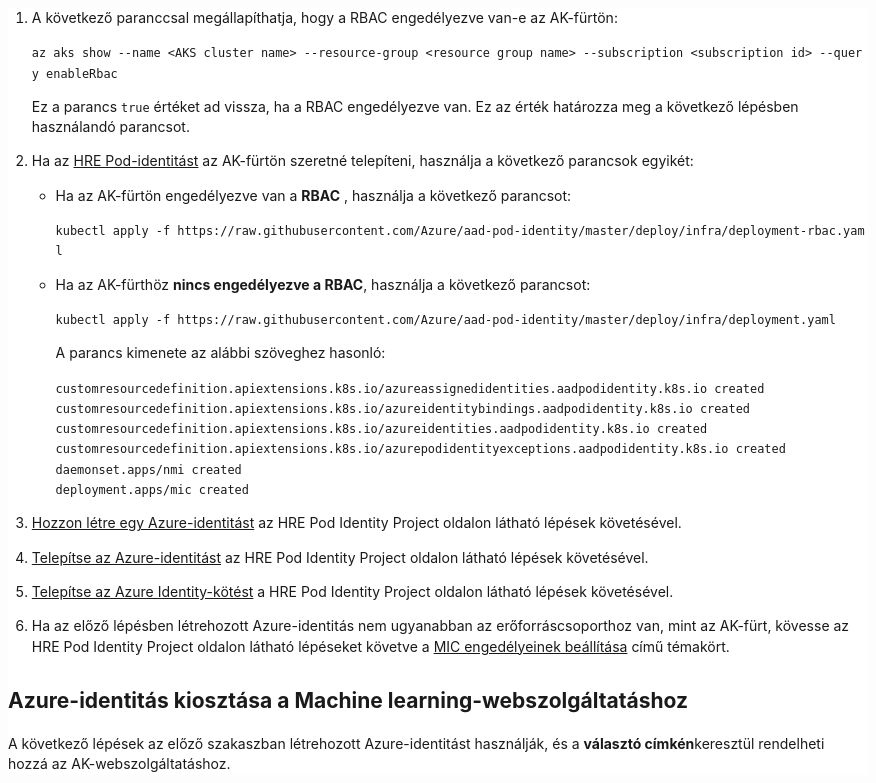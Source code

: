 1. A következő paranccsal megállapíthatja, hogy a RBAC engedélyezve van-e az AK-fürtön:

    ```azurecli-interactive
    az aks show --name <AKS cluster name> --resource-group <resource group name> --subscription <subscription id> --query enableRbac
    ```

    Ez a parancs `true` értéket ad vissza, ha a RBAC engedélyezve van. Ez az érték határozza meg a következő lépésben használandó parancsot.

1. Ha az [HRE Pod-identitást](https://github.com/Azure/aad-pod-identity#getting-started) az AK-fürtön szeretné telepíteni, használja a következő parancsok egyikét:

    * Ha az AK-fürtön engedélyezve van a **RBAC** , használja a következő parancsot:
    
        ```azurecli-interactive
        kubectl apply -f https://raw.githubusercontent.com/Azure/aad-pod-identity/master/deploy/infra/deployment-rbac.yaml
        ```
    
    * Ha az AK-fürthöz **nincs engedélyezve a RBAC**, használja a következő parancsot:
    
        ```azurecli-interactive
        kubectl apply -f https://raw.githubusercontent.com/Azure/aad-pod-identity/master/deploy/infra/deployment.yaml
        ```
    
        A parancs kimenete az alábbi szöveghez hasonló:

        ```text
        customresourcedefinition.apiextensions.k8s.io/azureassignedidentities.aadpodidentity.k8s.io created
        customresourcedefinition.apiextensions.k8s.io/azureidentitybindings.aadpodidentity.k8s.io created
        customresourcedefinition.apiextensions.k8s.io/azureidentities.aadpodidentity.k8s.io created
        customresourcedefinition.apiextensions.k8s.io/azurepodidentityexceptions.aadpodidentity.k8s.io created
        daemonset.apps/nmi created
        deployment.apps/mic created
        ```

1. [Hozzon létre egy Azure-identitást](https://github.com/Azure/aad-pod-identity#2-create-an-azure-identity) az HRE Pod Identity Project oldalon látható lépések követésével.

1. [Telepítse az Azure-identitást](https://github.com/Azure/aad-pod-identity#3-install-the-azure-identity) az HRE Pod Identity Project oldalon látható lépések követésével.

1. [Telepítse az Azure Identity-kötést](https://github.com/Azure/aad-pod-identity#5-install-the-azure-identity-binding) a HRE Pod Identity Project oldalon látható lépések követésével.

1. Ha az előző lépésben létrehozott Azure-identitás nem ugyanabban az erőforráscsoporthoz van, mint az AK-fürt, kövesse az HRE Pod Identity Project oldalon látható lépéseket követve a [MIC engedélyeinek beállítása](https://github.com/Azure/aad-pod-identity#6-set-permissions-for-mic) című témakört.

## <a name="assign-azure-identity-to-machine-learning-web-service"></a>Azure-identitás kiosztása a Machine learning-webszolgáltatáshoz

A következő lépések az előző szakaszban létrehozott Azure-identitást használják, és a **választó címkén**keresztül rendelheti hozzá az AK-webszolgáltatáshoz.

